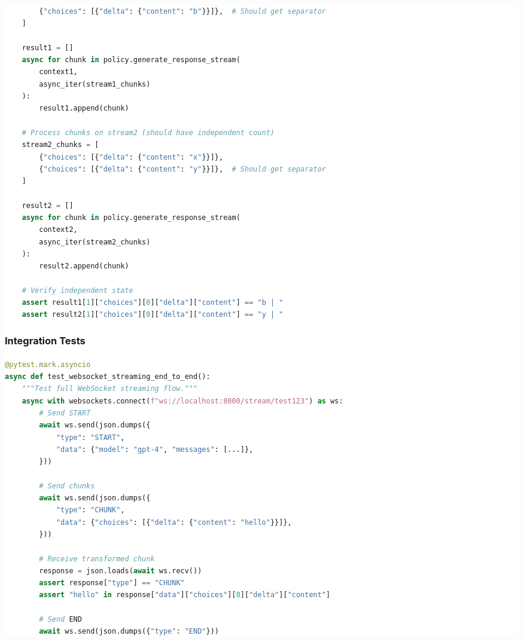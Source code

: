 ```python
        {"choices": [{"delta": {"content": "b"}}]},  # Should get separator
    ]

    result1 = []
    async for chunk in policy.generate_response_stream(
        context1,
        async_iter(stream1_chunks)
    ):
        result1.append(chunk)

    # Process chunks on stream2 (should have independent count)
    stream2_chunks = [
        {"choices": [{"delta": {"content": "x"}}]},
        {"choices": [{"delta": {"content": "y"}}]},  # Should get separator
    ]

    result2 = []
    async for chunk in policy.generate_response_stream(
        context2,
        async_iter(stream2_chunks)
    ):
        result2.append(chunk)

    # Verify independent state
    assert result1[1]["choices"][0]["delta"]["content"] == "b | "
    assert result2[1]["choices"][0]["delta"]["content"] == "y | "
```

### Integration Tests

```python
@pytest.mark.asyncio
async def test_websocket_streaming_end_to_end():
    """Test full WebSocket streaming flow."""
    async with websockets.connect(f"ws://localhost:8000/stream/test123") as ws:
        # Send START
        await ws.send(json.dumps({
            "type": "START",
            "data": {"model": "gpt-4", "messages": [...]},
        }))

        # Send chunks
        await ws.send(json.dumps({
            "type": "CHUNK",
            "data": {"choices": [{"delta": {"content": "hello"}}]},
        }))

        # Receive transformed chunk
        response = json.loads(await ws.recv())
        assert response["type"] == "CHUNK"
        assert "hello" in response["data"]["choices"][0]["delta"]["content"]

        # Send END
        await ws.send(json.dumps({"type": "END"}))
```
